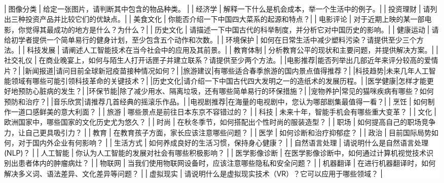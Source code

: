 | 图像分类          | 给定一张图片，请判断其中包含的物品种类。                     |
| 经济学 | 解释一下什么是机会成本，举一个生活中的例子。|
| 投资理财 | 请列出三种投资产品并比较它们的优缺点。|
| 美食文化 | 你能否介绍一下中国四大菜系的起源和特点？|
| 电影评论 | 对于近期上映的某一部电影，你觉得其最成功的地方是什么？为什么？|
| 历史文化 | 请描述一下中国古代的科举制度，并分析它对中国历史的影响。|
| 健康运动 | 请给初学者提供一个简单易行的健身计划，至少包含五个动作和次数。|
| 环境保护 | 如何在日常生活中减少塑料污染？请提供至少三个方法。|
| 科技发展 | 请阐述人工智能技术在当今社会中的应用及其前景。|
| 教育体制 | 分析教育公平的现状和主要问题，并提供解决方案。|
| 社交礼仪 | 在商业晚宴上，如何与陌生人打开话匣子并建立联系？请提供至少两个方法。|
|电影推荐|能否列举出几部近年来评分较高的爱情片？|
|新闻报道|请问目前全球新冠疫苗接种情况如何？|
|旅游建议|有哪些适合春季旅游的国内景点值得推荐？|
|科技趋势|未来几年人工智能领域有哪些可能引领科技革命的关键技术？|
|历史文化|请介绍一下中国古代四大发明之一的造纸术的发展历程。|
|医学健康|怎样才能更好地预防心脏病的发生？|
|环保节能|除了减少用水、隔离垃圾，还有哪些简单易行的环保措施？|
|宠物养护|常见的猫咪疾病有哪些？如何预防和治疗？|
|音乐欣赏|请推荐几首经典的摇滚乐作品。|
|电视剧推荐|在海量的电视剧中，您认为哪部剧集最值得一看？|
| 烹饪 | 如何制作一道口感鲜美的意大利面？ |
| 旅游 | 哪些景点是前往日本东京不容错过的？ |
| 科技 | 未来十年，智能手机会有哪些重大变革？ |
| 文化 | 欧洲国家中，哪些国家的文化历史尤为悠久？ |
| 时尚 | 在秋冬季节，如何搭配出个性时尚的服装造型？ |
| 职场 | 如何提高自己的职场竞争力，让自己更具吸引力？ |
| 教育 | 在教育孩子方面，家长应该注意哪些问题？ |
| 医学 | 如何诊断和治疗抑郁症？ |
| 政治 | 目前国际局势如何，对于国内外企业有何影响？ |
| 生活方式 | 如何养成良好的生活习惯，保持身心健康？ |
| 自然语言处理     | 请说明什么是自然语言处理(NLP)？                                                                                                                                                                                 |
| 人工智能           | 你认为人工智能的发展对社会有哪些积极影响？                                                                                                                                                                     |
| 医学影像诊断     | 在医学影像诊断中，如何通过计算机视觉技术识别出患者体内的肿瘤病灶？                                                                                                                                                         |
| 物联网             | 当我们使用物联网设备时，应该注意哪些隐私和安全问题？                                                                                                                                                             |
| 机器翻译           | 在进行机器翻译时，如何解决多义词、语法差异、文化差异等问题？                                                                                                                                                       |
| 虚拟现实           | 请说明什么是虚拟现实技术（VR）？它可以应用于哪些领域？                                                                                                                                                           |